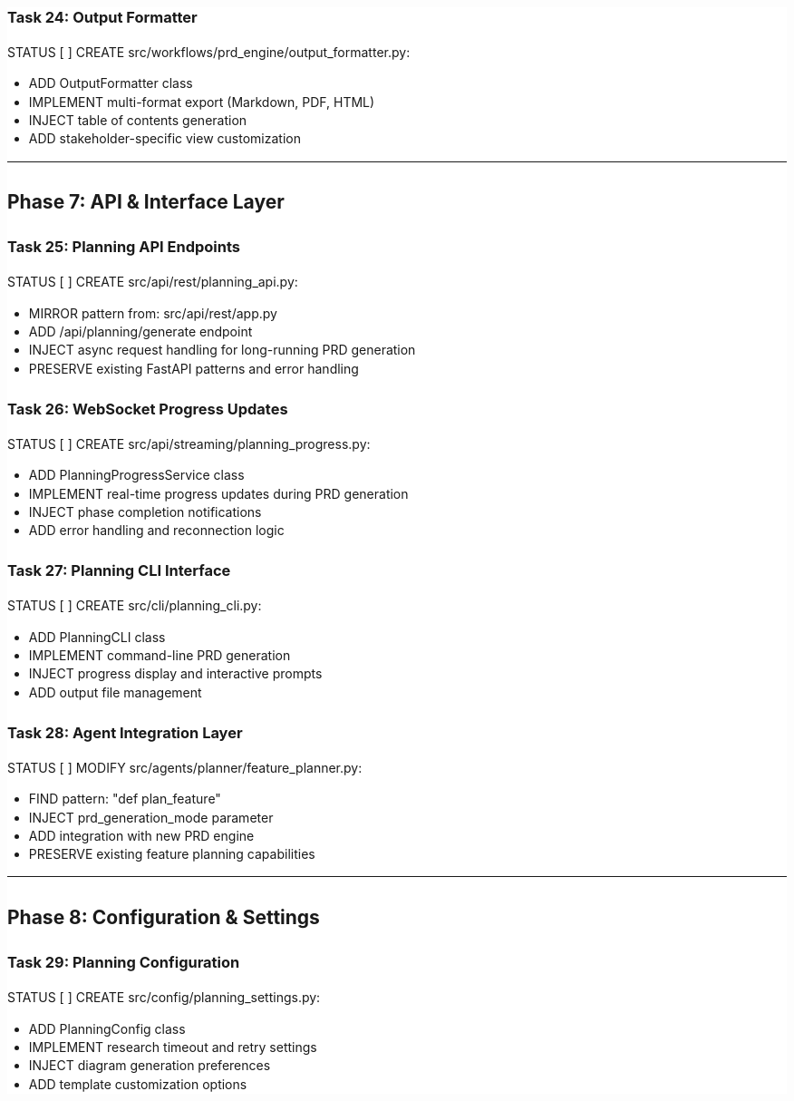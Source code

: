 ### Task 24: Output Formatter
STATUS [ ]
CREATE src/workflows/prd_engine/output_formatter.py:
  - ADD OutputFormatter class
  - IMPLEMENT multi-format export (Markdown, PDF, HTML)
  - INJECT table of contents generation
  - ADD stakeholder-specific view customization

---

## Phase 7: API & Interface Layer

### Task 25: Planning API Endpoints
STATUS [ ]
CREATE src/api/rest/planning_api.py:
  - MIRROR pattern from: src/api/rest/app.py
  - ADD /api/planning/generate endpoint
  - INJECT async request handling for long-running PRD generation
  - PRESERVE existing FastAPI patterns and error handling

### Task 26: WebSocket Progress Updates
STATUS [ ]
CREATE src/api/streaming/planning_progress.py:
  - ADD PlanningProgressService class
  - IMPLEMENT real-time progress updates during PRD generation
  - INJECT phase completion notifications
  - ADD error handling and reconnection logic

### Task 27: Planning CLI Interface
STATUS [ ]
CREATE src/cli/planning_cli.py:
  - ADD PlanningCLI class
  - IMPLEMENT command-line PRD generation
  - INJECT progress display and interactive prompts
  - ADD output file management

### Task 28: Agent Integration Layer
STATUS [ ]
MODIFY src/agents/planner/feature_planner.py:
  - FIND pattern: "def plan_feature"
  - INJECT prd_generation_mode parameter
  - ADD integration with new PRD engine
  - PRESERVE existing feature planning capabilities

---

## Phase 8: Configuration & Settings

### Task 29: Planning Configuration
STATUS [ ]
CREATE src/config/planning_settings.py:
  - ADD PlanningConfig class
  - IMPLEMENT research timeout and retry settings
  - INJECT diagram generation preferences
  - ADD template customization options
